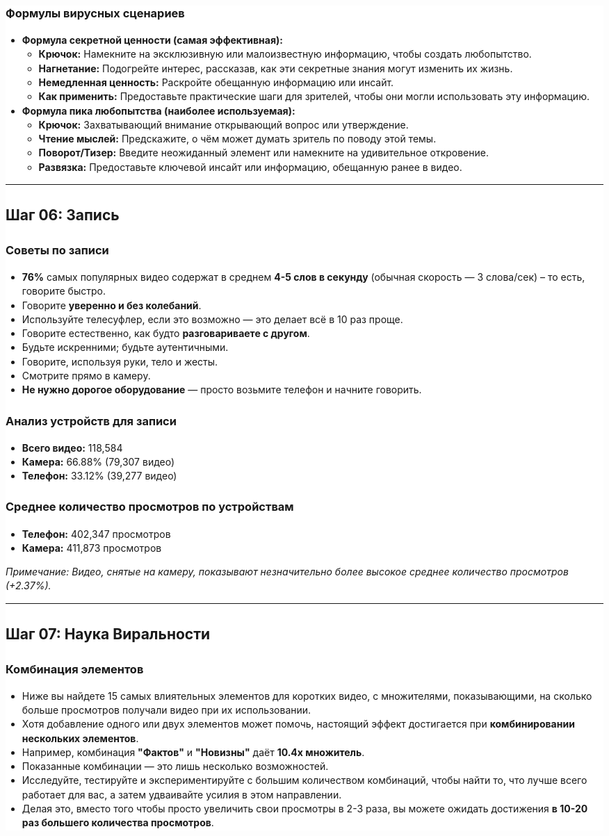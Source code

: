 ### Формулы вирусных сценариев
*   **Формула секретной ценности (самая эффективная):**
    *   **Крючок:** Намекните на эксклюзивную или малоизвестную информацию, чтобы создать любопытство.
    *   **Нагнетание:** Подогрейте интерес, рассказав, как эти секретные знания могут изменить их жизнь.
    *   **Немедленная ценность:** Раскройте обещанную информацию или инсайт.
    *   **Как применить:** Предоставьте практические шаги для зрителей, чтобы они могли использовать эту информацию.
*   **Формула пика любопытства (наиболее используемая):**
    *   **Крючок:** Захватывающий внимание открывающий вопрос или утверждение.
    *   **Чтение мыслей:** Предскажите, о чём может думать зритель по поводу этой темы.
    *   **Поворот/Тизер:** Введите неожиданный элемент или намекните на удивительное откровение.
    *   **Развязка:** Предоставьте ключевой инсайт или информацию, обещанную ранее в видео.

---

## Шаг 06: Запись

### Советы по записи
*   **76%** самых популярных видео содержат в среднем **4-5 слов в секунду** (обычная скорость — 3 слова/сек) – то есть, говорите быстро.
*   Говорите **уверенно и без колебаний**.
*   Используйте телесуфлер, если это возможно — это делает всё в 10 раз проще.
*   Говорите естественно, как будто **разговариваете с другом**.
*   Будьте искренними; будьте аутентичными.
*   Говорите, используя руки, тело и жесты.
*   Смотрите прямо в камеру.
*   **Не нужно дорогое оборудование** — просто возьмите телефон и начните говорить.

### Анализ устройств для записи
*   **Всего видео:** 118,584
*   **Камера:** 66.88% (79,307 видео)
*   **Телефон:** 33.12% (39,277 видео)

### Среднее количество просмотров по устройствам
*   **Телефон:** 402,347 просмотров
*   **Камера:** 411,873 просмотров

*Примечание: Видео, снятые на камеру, показывают незначительно более высокое среднее количество просмотров (+2.37%).*

---

## Шаг 07: Наука Виральности

### Комбинация элементов
*   Ниже вы найдете 15 самых влиятельных элементов для коротких видео, с множителями, показывающими, на сколько больше просмотров получали видео при их использовании.
*   Хотя добавление одного или двух элементов может помочь, настоящий эффект достигается при **комбинировании нескольких элементов**.
*   Например, комбинация **"Фактов"** и **"Новизны"** даёт **10.4x множитель**.
*   Показанные комбинации — это лишь несколько возможностей.
*   Исследуйте, тестируйте и экспериментируйте с большим количеством комбинаций, чтобы найти то, что лучше всего работает для вас, а затем удваивайте усилия в этом направлении.
*   Делая это, вместо того чтобы просто увеличить свои просмотры в 2-3 раза, вы можете ожидать достижения **в 10-20 раз большего количества просмотров**.
